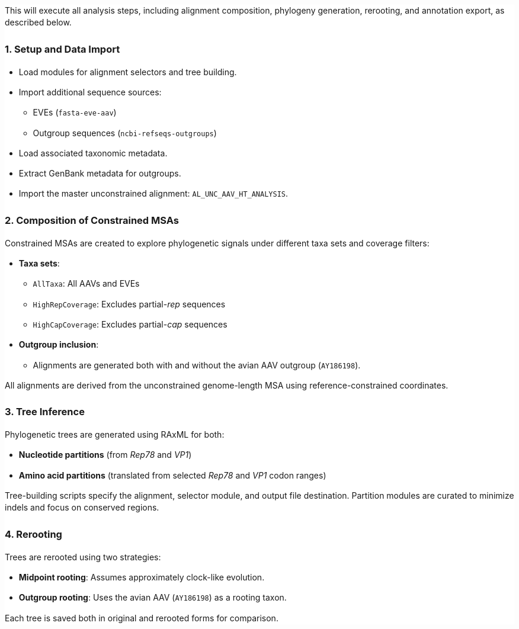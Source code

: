 This will execute all analysis steps, including alignment composition, phylogeny generation, rerooting, and annotation export, as described below.


### 1\. Setup and Data Import

-   Load modules for alignment selectors and tree building.

-   Import additional sequence sources:

    -   EVEs (`fasta-eve-aav`)

    -   Outgroup sequences (`ncbi-refseqs-outgroups`)

-   Load associated taxonomic metadata.

-   Extract GenBank metadata for outgroups.

-   Import the master unconstrained alignment: `AL_UNC_AAV_HT_ANALYSIS`.

### 2\. Composition of Constrained MSAs

Constrained MSAs are created to explore phylogenetic signals under different taxa sets and coverage filters:

-   **Taxa sets**:

    -   `AllTaxa`: All AAVs and EVEs

    -   `HighRepCoverage`: Excludes partial-*rep* sequences

    -   `HighCapCoverage`: Excludes partial-*cap* sequences

-   **Outgroup inclusion**:

    -   Alignments are generated both with and without the avian AAV outgroup (`AY186198`).

All alignments are derived from the unconstrained genome-length MSA using reference-constrained coordinates.

### 3\. Tree Inference

Phylogenetic trees are generated using RAxML for both:

-   **Nucleotide partitions** (from *Rep78* and *VP1*)

-   **Amino acid partitions** (translated from selected *Rep78* and *VP1* codon ranges)

Tree-building scripts specify the alignment, selector module, and output file destination. Partition modules are curated to minimize indels and focus on conserved regions.

### 4\. Rerooting

Trees are rerooted using two strategies:

-   **Midpoint rooting**: Assumes approximately clock-like evolution.

-   **Outgroup rooting**: Uses the avian AAV (`AY186198`) as a rooting taxon.

Each tree is saved both in original and rerooted forms for comparison.

